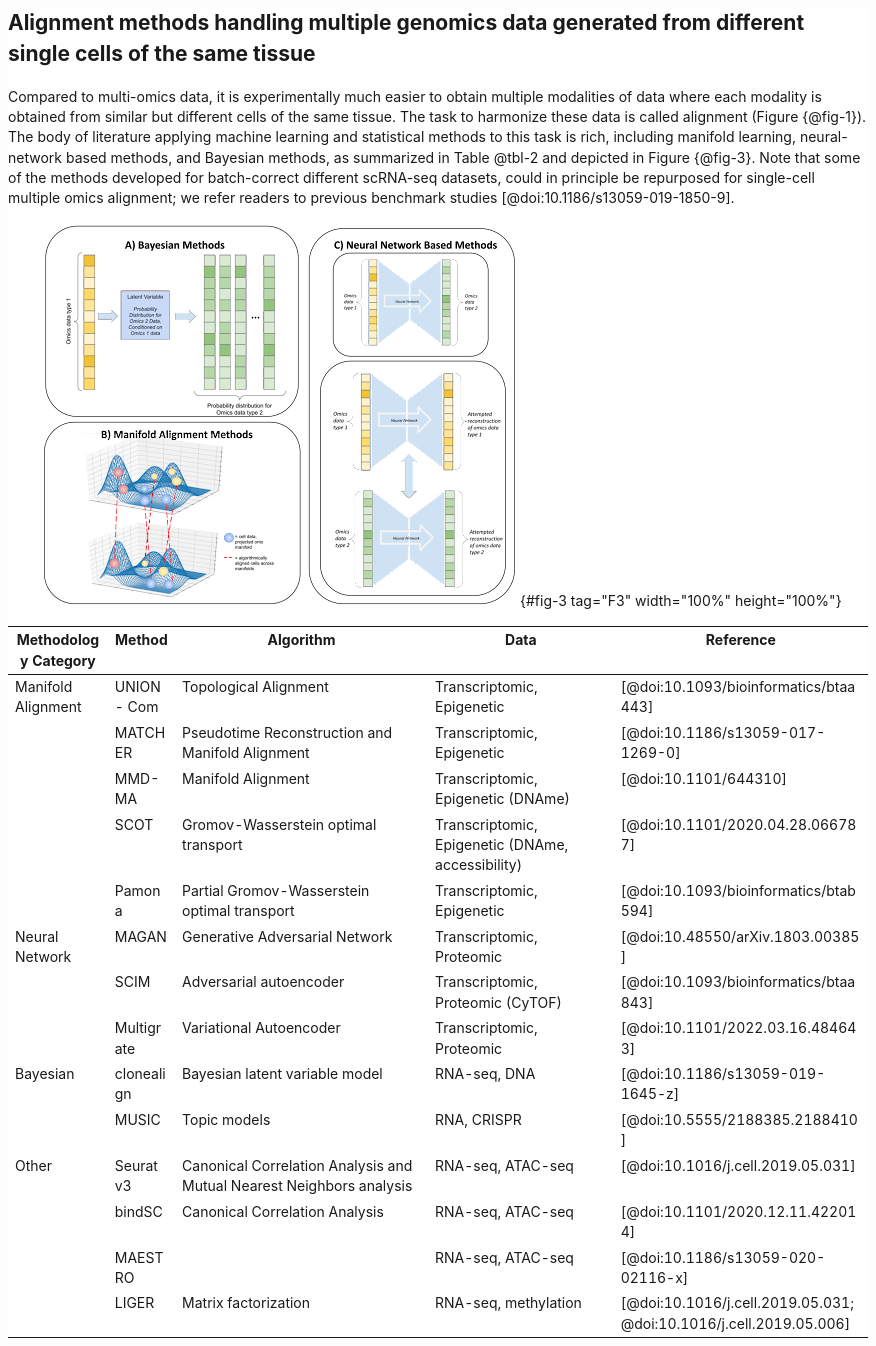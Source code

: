 ## Alignment methods handling multiple genomics data generated from different single cells of the same tissue

Compared to multi-omics data, it is experimentally much easier to obtain multiple modalities of data where each modality is obtained from similar but different cells of the same tissue. The task to harmonize these data is called alignment (Figure {@fig-1}). The body of literature applying machine learning and statistical methods to this task is rich, including manifold learning, neural-network based methods, and Bayesian methods, as summarized in Table @tbl-2 and depicted in Figure {@fig-3}. Note that some of the methods developed for batch-correct different scRNA-seq datasets, could in principle be repurposed for single-cell multiple omics alignment; we refer readers to previous benchmark studies [@doi:10.1186/s13059-019-1850-9].

![Illustration of some common approaches for alignment of multi-omics single-cell data: Bayesian methods, manifold alignment methods and neural network based models.](images/Fig_3.png){#fig-3 tag="F3" width="100%" height="100%"}

| Methodology Category | Method      | Algorithm                                                            | Data                                              | Reference |
|----------------------|-------------|----------------------------------------------------------------------|---------------------------------------------------|-----------|
| Manifold Alignment   | UNION - Com | Topological Alignment                                                | Transcriptomic, Epigenetic                        | [@doi:10.1093/bioinformatics/btaa443]      |
|                      | MATCHER     | Pseudotime Reconstruction and Manifold Alignment                     | Transcriptomic, Epigenetic                        | [@doi:10.1186/s13059-017-1269-0]      |
|                      | MMD-MA      | Manifold Alignment                                                   | Transcriptomic, Epigenetic (DNAme)                | [@doi:10.1101/644310]      |
|                      | SCOT        | Gromov-Wasserstein optimal transport                                 | Transcriptomic, Epigenetic (DNAme, accessibility) | [@doi:10.1101/2020.04.28.066787]      |
|                      | Pamona      | Partial Gromov-Wasserstein optimal transport                         | Transcriptomic, Epigenetic                        | [@doi:10.1093/bioinformatics/btab594]      |
| Neural Network       | MAGAN       | Generative Adversarial Network                                       | Transcriptomic, Proteomic                         | [@doi:10.48550/arXiv.1803.00385]      |
|                      | SCIM        | Adversarial autoencoder                                              | Transcriptomic, Proteomic (CyTOF)                 | [@doi:10.1093/bioinformatics/btaa843]      |
|                      | Multigrate  | Variational Autoencoder                                              | Transcriptomic, Proteomic                         | [@doi:10.1101/2022.03.16.484643]      |
| Bayesian             | clonealign  | Bayesian latent variable model                                       | RNA-seq, DNA                                      | [@doi:10.1186/s13059-019-1645-z]      |
|                      | MUSIC       | Topic models                                                         | RNA, CRISPR                                       | [@doi:10.5555/2188385.2188410]      |
|   Other              | Seurat v3   | Canonical Correlation Analysis and Mutual Nearest Neighbors analysis | RNA-seq, ATAC-seq                                 | [@doi:10.1016/j.cell.2019.05.031]      |
|                      | bindSC      |  Canonical Correlation Analysis                                      | RNA-seq, ATAC-seq                                 | [@doi:10.1101/2020.12.11.422014]      |
|                      | MAESTRO     |                                                                      | RNA-seq, ATAC-seq                                 | [@doi:10.1186/s13059-020-02116-x]      |
|                      | LIGER       | Matrix factorization                                                 | RNA-seq, methylation                              | [@doi:10.1016/j.cell.2019.05.031; @doi:10.1016/j.cell.2019.05.006]   |
